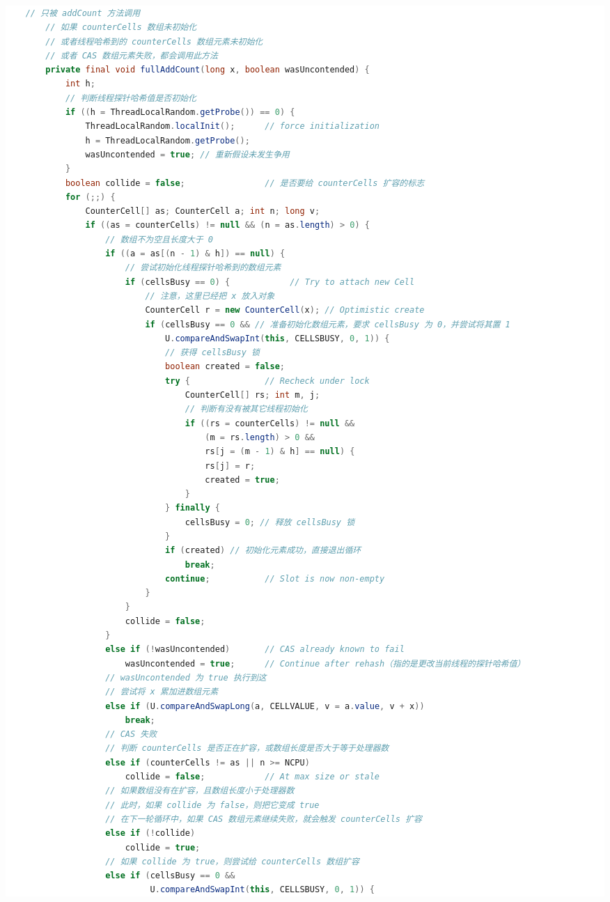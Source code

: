 ```java
    // 只被 addCount 方法调用
        // 如果 counterCells 数组未初始化
        // 或者线程哈希到的 counterCells 数组元素未初始化
        // 或者 CAS 数组元素失败，都会调用此方法
        private final void fullAddCount(long x, boolean wasUncontended) {
            int h;
            // 判断线程探针哈希值是否初始化
            if ((h = ThreadLocalRandom.getProbe()) == 0) {
                ThreadLocalRandom.localInit();      // force initialization
                h = ThreadLocalRandom.getProbe();
                wasUncontended = true; // 重新假设未发生争用
            }
            boolean collide = false;                // 是否要给 counterCells 扩容的标志
            for (;;) {
                CounterCell[] as; CounterCell a; int n; long v;
                if ((as = counterCells) != null && (n = as.length) > 0) {
                    // 数组不为空且长度大于 0
                    if ((a = as[(n - 1) & h]) == null) {
                        // 尝试初始化线程探针哈希到的数组元素
                        if (cellsBusy == 0) {            // Try to attach new Cell
                            // 注意，这里已经把 x 放入对象
                            CounterCell r = new CounterCell(x); // Optimistic create
                            if (cellsBusy == 0 && // 准备初始化数组元素，要求 cellsBusy 为 0，并尝试将其置 1
                                U.compareAndSwapInt(this, CELLSBUSY, 0, 1)) {
                                // 获得 cellsBusy 锁
                                boolean created = false;
                                try {               // Recheck under lock
                                    CounterCell[] rs; int m, j;
                                    // 判断有没有被其它线程初始化
                                    if ((rs = counterCells) != null &&
                                        (m = rs.length) > 0 &&
                                        rs[j = (m - 1) & h] == null) {
                                        rs[j] = r;
                                        created = true;
                                    }
                                } finally {
                                    cellsBusy = 0; // 释放 cellsBusy 锁
                                }
                                if (created) // 初始化元素成功，直接退出循环
                                    break;
                                continue;           // Slot is now non-empty
                            }
                        }
                        collide = false;
                    }
                    else if (!wasUncontended)       // CAS already known to fail
                        wasUncontended = true;      // Continue after rehash（指的是更改当前线程的探针哈希值）
                    // wasUncontended 为 true 执行到这
                    // 尝试将 x 累加进数组元素
                    else if (U.compareAndSwapLong(a, CELLVALUE, v = a.value, v + x))
                        break;
                    // CAS 失败
                    // 判断 counterCells 是否正在扩容，或数组长度是否大于等于处理器数
                    else if (counterCells != as || n >= NCPU)
                        collide = false;            // At max size or stale
                    // 如果数组没有在扩容，且数组长度小于处理器数
                    // 此时，如果 collide 为 false，则把它变成 true
                    // 在下一轮循环中，如果 CAS 数组元素继续失败，就会触发 counterCells 扩容
                    else if (!collide)
                        collide = true;
                    // 如果 collide 为 true，则尝试给 counterCells 数组扩容
                    else if (cellsBusy == 0 &&
                             U.compareAndSwapInt(this, CELLSBUSY, 0, 1)) {
```